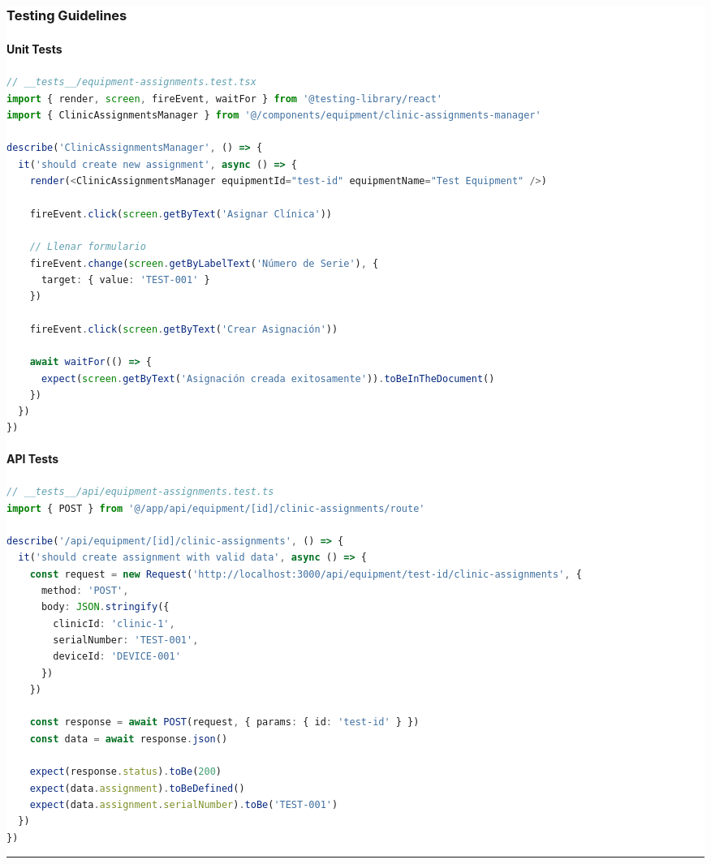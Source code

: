 ### Testing Guidelines

#### Unit Tests
```typescript
// __tests__/equipment-assignments.test.tsx
import { render, screen, fireEvent, waitFor } from '@testing-library/react'
import { ClinicAssignmentsManager } from '@/components/equipment/clinic-assignments-manager'

describe('ClinicAssignmentsManager', () => {
  it('should create new assignment', async () => {
    render(<ClinicAssignmentsManager equipmentId="test-id" equipmentName="Test Equipment" />)
    
    fireEvent.click(screen.getByText('Asignar Clínica'))
    
    // Llenar formulario
    fireEvent.change(screen.getByLabelText('Número de Serie'), {
      target: { value: 'TEST-001' }
    })
    
    fireEvent.click(screen.getByText('Crear Asignación'))
    
    await waitFor(() => {
      expect(screen.getByText('Asignación creada exitosamente')).toBeInTheDocument()
    })
  })
})
```

#### API Tests
```typescript
// __tests__/api/equipment-assignments.test.ts
import { POST } from '@/app/api/equipment/[id]/clinic-assignments/route'

describe('/api/equipment/[id]/clinic-assignments', () => {
  it('should create assignment with valid data', async () => {
    const request = new Request('http://localhost:3000/api/equipment/test-id/clinic-assignments', {
      method: 'POST',
      body: JSON.stringify({
        clinicId: 'clinic-1',
        serialNumber: 'TEST-001',
        deviceId: 'DEVICE-001'
      })
    })
    
    const response = await POST(request, { params: { id: 'test-id' } })
    const data = await response.json()
    
    expect(response.status).toBe(200)
    expect(data.assignment).toBeDefined()
    expect(data.assignment.serialNumber).toBe('TEST-001')
  })
})
```

---